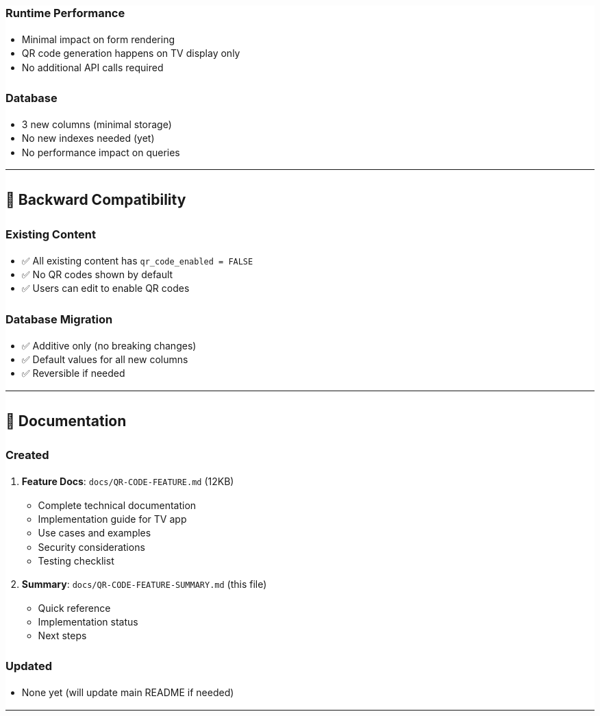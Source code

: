 ### Runtime Performance

- Minimal impact on form rendering
- QR code generation happens on TV display only
- No additional API calls required

### Database

- 3 new columns (minimal storage)
- No new indexes needed (yet)
- No performance impact on queries

---

## 🔄 Backward Compatibility

### Existing Content

- ✅ All existing content has `qr_code_enabled = FALSE`
- ✅ No QR codes shown by default
- ✅ Users can edit to enable QR codes

### Database Migration

- ✅ Additive only (no breaking changes)
- ✅ Default values for all new columns
- ✅ Reversible if needed

---

## 📝 Documentation

### Created

1. **Feature Docs**: `docs/QR-CODE-FEATURE.md` (12KB)
   - Complete technical documentation
   - Implementation guide for TV app
   - Use cases and examples
   - Security considerations
   - Testing checklist

2. **Summary**: `docs/QR-CODE-FEATURE-SUMMARY.md` (this file)
   - Quick reference
   - Implementation status
   - Next steps

### Updated

- None yet (will update main README if needed)

---
